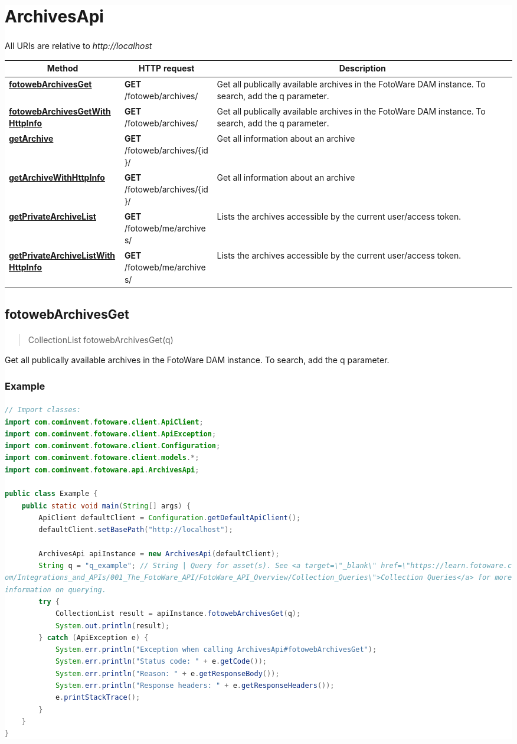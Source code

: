 # ArchivesApi

All URIs are relative to *http://localhost*

| Method | HTTP request | Description |
|------------- | ------------- | -------------|
| [**fotowebArchivesGet**](ArchivesApi.md#fotowebArchivesGet) | **GET** /fotoweb/archives/ | Get all publically available archives in the FotoWare DAM instance. To search, add the q parameter.  |
| [**fotowebArchivesGetWithHttpInfo**](ArchivesApi.md#fotowebArchivesGetWithHttpInfo) | **GET** /fotoweb/archives/ | Get all publically available archives in the FotoWare DAM instance. To search, add the q parameter.  |
| [**getArchive**](ArchivesApi.md#getArchive) | **GET** /fotoweb/archives/{id}/ | Get all information about an archive |
| [**getArchiveWithHttpInfo**](ArchivesApi.md#getArchiveWithHttpInfo) | **GET** /fotoweb/archives/{id}/ | Get all information about an archive |
| [**getPrivateArchiveList**](ArchivesApi.md#getPrivateArchiveList) | **GET** /fotoweb/me/archives/ | Lists the archives accessible by the current user/access token. |
| [**getPrivateArchiveListWithHttpInfo**](ArchivesApi.md#getPrivateArchiveListWithHttpInfo) | **GET** /fotoweb/me/archives/ | Lists the archives accessible by the current user/access token. |



## fotowebArchivesGet

> CollectionList fotowebArchivesGet(q)

Get all publically available archives in the FotoWare DAM instance. To search, add the q parameter. 

### Example

```java
// Import classes:
import com.cominvent.fotoware.client.ApiClient;
import com.cominvent.fotoware.client.ApiException;
import com.cominvent.fotoware.client.Configuration;
import com.cominvent.fotoware.client.models.*;
import com.cominvent.fotoware.api.ArchivesApi;

public class Example {
    public static void main(String[] args) {
        ApiClient defaultClient = Configuration.getDefaultApiClient();
        defaultClient.setBasePath("http://localhost");

        ArchivesApi apiInstance = new ArchivesApi(defaultClient);
        String q = "q_example"; // String | Query for asset(s). See <a target=\"_blank\" href=\"https://learn.fotoware.com/Integrations_and_APIs/001_The_FotoWare_API/FotoWare_API_Overview/Collection_Queries\">Collection Queries</a> for more information on querying.
        try {
            CollectionList result = apiInstance.fotowebArchivesGet(q);
            System.out.println(result);
        } catch (ApiException e) {
            System.err.println("Exception when calling ArchivesApi#fotowebArchivesGet");
            System.err.println("Status code: " + e.getCode());
            System.err.println("Reason: " + e.getResponseBody());
            System.err.println("Response headers: " + e.getResponseHeaders());
            e.printStackTrace();
        }
    }
}
```
